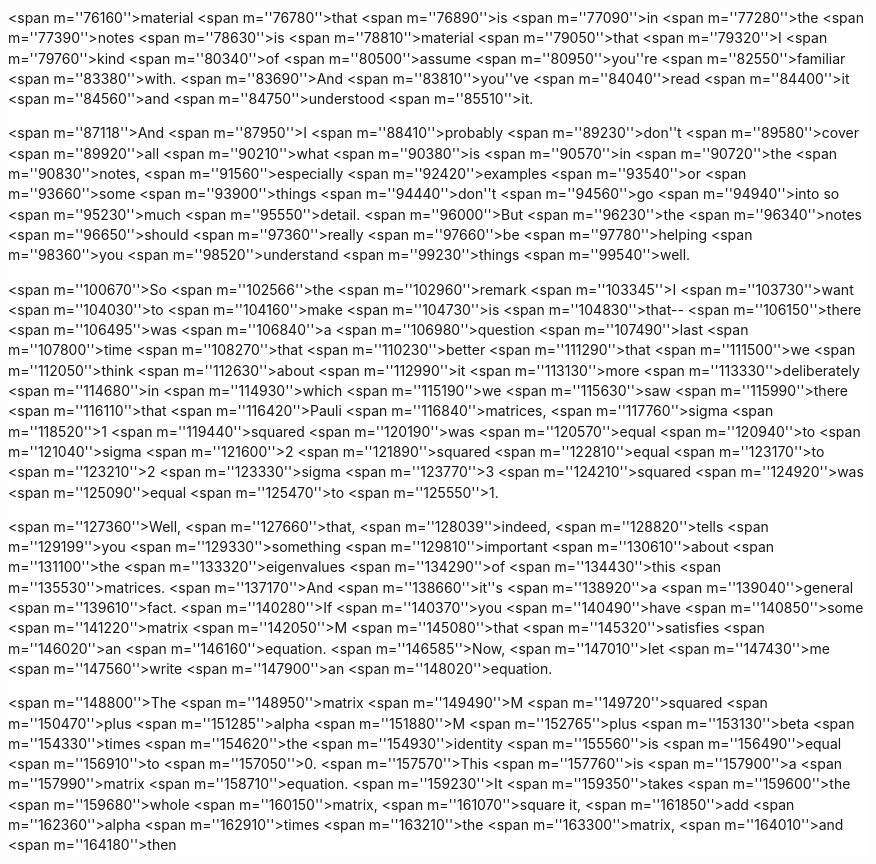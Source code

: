   <span m=''76160''>material</span> <span m=''76780''>that</span> <span m=''76890''>is</span>
  <span m=''77090''>in</span> <span m=''77280''>the</span> <span m=''77390''>notes</span>
  <span m=''78630''>is</span> <span m=''78810''>material</span> <span m=''79050''>that</span>
  <span m=''79320''>I</span> <span m=''79760''>kind</span> <span m=''80340''>of</span>
  <span m=''80500''>assume</span> <span m=''80950''>you''re</span> <span m=''82550''>familiar</span>
  <span m=''83380''>with.</span> <span m=''83690''>And</span> <span m=''83810''>you''ve</span>
  <span m=''84040''>read</span> <span m=''84400''>it</span> <span m=''84560''>and</span>
  <span m=''84750''>understood</span> <span m=''85510''>it.</span> </p><p><span m=''87118''>And</span>
  <span m=''87950''>I</span> <span m=''88410''>probably</span> <span m=''89230''>don''t</span>
  <span m=''89580''>cover</span> <span m=''89920''>all</span> <span m=''90210''>what</span>
  <span m=''90380''>is</span> <span m=''90570''>in</span> <span m=''90720''>the</span>
  <span m=''90830''>notes,</span> <span m=''91560''>especially</span> <span m=''92420''>examples</span>
  <span m=''93540''>or</span> <span m=''93660''>some</span> <span m=''93900''>things</span>
  <span m=''94440''>don''t</span> <span m=''94560''>go</span> <span m=''94940''>into
  so</span> <span m=''95230''>much</span> <span m=''95550''>detail.</span> <span m=''96000''>But</span>
  <span m=''96230''>the</span> <span m=''96340''>notes</span> <span m=''96650''>should</span>
  <span m=''97360''>really</span> <span m=''97660''>be</span> <span m=''97780''>helping</span>
  <span m=''98360''>you</span> <span m=''98520''>understand</span> <span m=''99230''>things</span>
  <span m=''99540''>well.</span> </p><p><span m=''100670''>So</span> <span m=''102566''>the</span>
  <span m=''102960''>remark</span> <span m=''103345''>I</span> <span m=''103730''>want</span>
  <span m=''104030''>to</span> <span m=''104160''>make</span> <span m=''104730''>is</span>
  <span m=''104830''>that--</span> <span m=''106150''>there</span> <span m=''106495''>was</span>
  <span m=''106840''>a</span> <span m=''106980''>question</span> <span m=''107490''>last</span>
  <span m=''107800''>time</span> <span m=''108270''>that</span> <span m=''110230''>better</span>
  <span m=''111290''>that</span> <span m=''111500''>we</span> <span m=''112050''>think</span>
  <span m=''112630''>about</span> <span m=''112990''>it</span> <span m=''113130''>more</span>
  <span m=''113330''>deliberately</span> <span m=''114680''>in</span> <span m=''114930''>which</span>
  <span m=''115190''>we</span> <span m=''115630''>saw</span> <span m=''115990''>there</span>
  <span m=''116110''>that</span> <span m=''116420''>Pauli</span> <span m=''116840''>matrices,</span>
  <span m=''117760''>sigma</span> <span m=''118520''>1</span> <span m=''119440''>squared</span>
  <span m=''120190''>was</span> <span m=''120570''>equal</span> <span m=''120940''>to</span>
  <span m=''121040''>sigma</span> <span m=''121600''>2</span> <span m=''121890''>squared</span>
  <span m=''122810''>equal</span> <span m=''123170''>to</span> <span m=''123210''>2</span>
  <span m=''123330''>sigma</span> <span m=''123770''>3</span> <span m=''124210''>squared</span>
  <span m=''124920''>was</span> <span m=''125090''>equal</span> <span m=''125470''>to</span>
  <span m=''125550''>1.</span> </p><p><span m=''127360''>Well,</span> <span m=''127660''>that,</span>
  <span m=''128039''>indeed,</span> <span m=''128820''>tells</span> <span m=''129199''>you</span>
  <span m=''129330''>something</span> <span m=''129810''>important</span> <span m=''130610''>about</span>
  <span m=''131100''>the</span> <span m=''133320''>eigenvalues</span> <span m=''134290''>of</span>
  <span m=''134430''>this</span> <span m=''135530''>matrices.</span> <span m=''137170''>And</span>
  <span m=''138660''>it''s</span> <span m=''138920''>a</span> <span m=''139040''>general</span>
  <span m=''139610''>fact.</span> <span m=''140280''>If</span> <span m=''140370''>you</span>
  <span m=''140490''>have</span> <span m=''140850''>some</span> <span m=''141220''>matrix</span>
  <span m=''142050''>M</span> <span m=''145080''>that</span> <span m=''145320''>satisfies</span>
  <span m=''146020''>an</span> <span m=''146160''>equation.</span> <span m=''146585''>Now,</span>
  <span m=''147010''>let</span> <span m=''147430''>me</span> <span m=''147560''>write</span>
  <span m=''147900''>an</span> <span m=''148020''>equation.</span> </p><p><span m=''148800''>The</span>
  <span m=''148950''>matrix</span> <span m=''149490''>M</span> <span m=''149720''>squared</span>
  <span m=''150470''>plus</span> <span m=''151285''>alpha</span> <span m=''151880''>M</span>
  <span m=''152765''>plus</span> <span m=''153130''>beta</span> <span m=''154330''>times</span>
  <span m=''154620''>the</span> <span m=''154930''>identity</span> <span m=''155560''>is</span>
  <span m=''156490''>equal</span> <span m=''156910''>to</span> <span m=''157050''>0.</span>
  <span m=''157570''>This</span> <span m=''157760''>is</span> <span m=''157900''>a</span>
  <span m=''157990''>matrix</span> <span m=''158710''>equation.</span> <span m=''159230''>It</span>
  <span m=''159350''>takes</span> <span m=''159600''>the</span> <span m=''159680''>whole</span>
  <span m=''160150''>matrix,</span> <span m=''161070''>square it,</span> <span m=''161850''>add</span>
  <span m=''162360''>alpha</span> <span m=''162910''>times</span> <span m=''163210''>the</span>
  <span m=''163300''>matrix,</span> <span m=''164010''>and</span> <span m=''164180''>then</span>